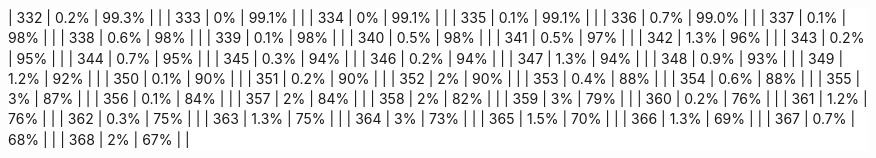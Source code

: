 | 332 | 0.2% | 99.3% |  |
| 333 | 0% | 99.1% |  |
| 334 | 0% | 99.1% |  |
| 335 | 0.1% | 99.1% |  |
| 336 | 0.7% | 99.0% |  |
| 337 | 0.1% | 98% |  |
| 338 | 0.6% | 98% |  |
| 339 | 0.1% | 98% |  |
| 340 | 0.5% | 98% |  |
| 341 | 0.5% | 97% |  |
| 342 | 1.3% | 96% |  |
| 343 | 0.2% | 95% |  |
| 344 | 0.7% | 95% |  |
| 345 | 0.3% | 94% |  |
| 346 | 0.2% | 94% |  |
| 347 | 1.3% | 94% |  |
| 348 | 0.9% | 93% |  |
| 349 | 1.2% | 92% |  |
| 350 | 0.1% | 90% |  |
| 351 | 0.2% | 90% |  |
| 352 | 2% | 90% |  |
| 353 | 0.4% | 88% |  |
| 354 | 0.6% | 88% |  |
| 355 | 3% | 87% |  |
| 356 | 0.1% | 84% |  |
| 357 | 2% | 84% |  |
| 358 | 2% | 82% |  |
| 359 | 3% | 79% |  |
| 360 | 0.2% | 76% |  |
| 361 | 1.2% | 76% |  |
| 362 | 0.3% | 75% |  |
| 363 | 1.3% | 75% |  |
| 364 | 3% | 73% |  |
| 365 | 1.5% | 70% |  |
| 366 | 1.3% | 69% |  |
| 367 | 0.7% | 68% |  |
| 368 | 2% | 67% |  |